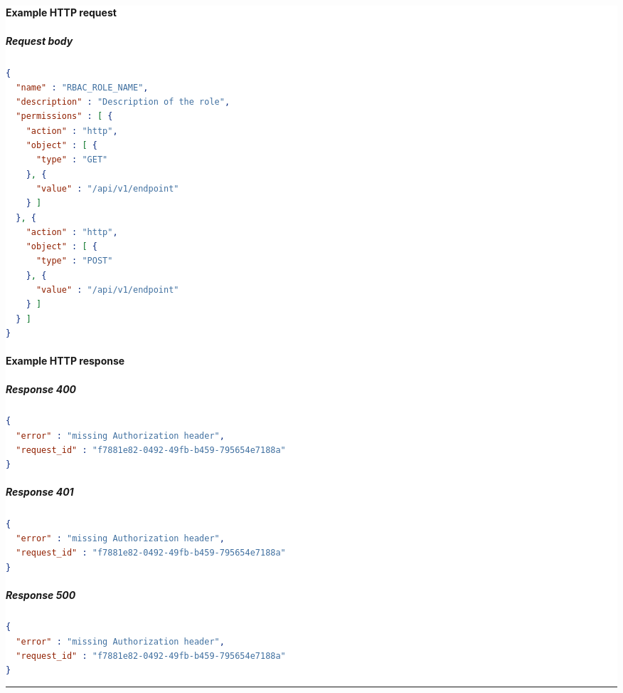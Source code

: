 
#### Example HTTP request

##### Request body
```json
{
  "name" : "RBAC_ROLE_NAME",
  "description" : "Description of the role",
  "permissions" : [ {
    "action" : "http",
    "object" : [ {
      "type" : "GET"
    }, {
      "value" : "/api/v1/endpoint"
    } ]
  }, {
    "action" : "http",
    "object" : [ {
      "type" : "POST"
    }, {
      "value" : "/api/v1/endpoint"
    } ]
  } ]
}
```


#### Example HTTP response

##### Response 400
```json
{
  "error" : "missing Authorization header",
  "request_id" : "f7881e82-0492-49fb-b459-795654e7188a"
}
```


##### Response 401
```json
{
  "error" : "missing Authorization header",
  "request_id" : "f7881e82-0492-49fb-b459-795654e7188a"
}
```


##### Response 500
```json
{
  "error" : "missing Authorization header",
  "request_id" : "f7881e82-0492-49fb-b459-795654e7188a"
}
```
___
